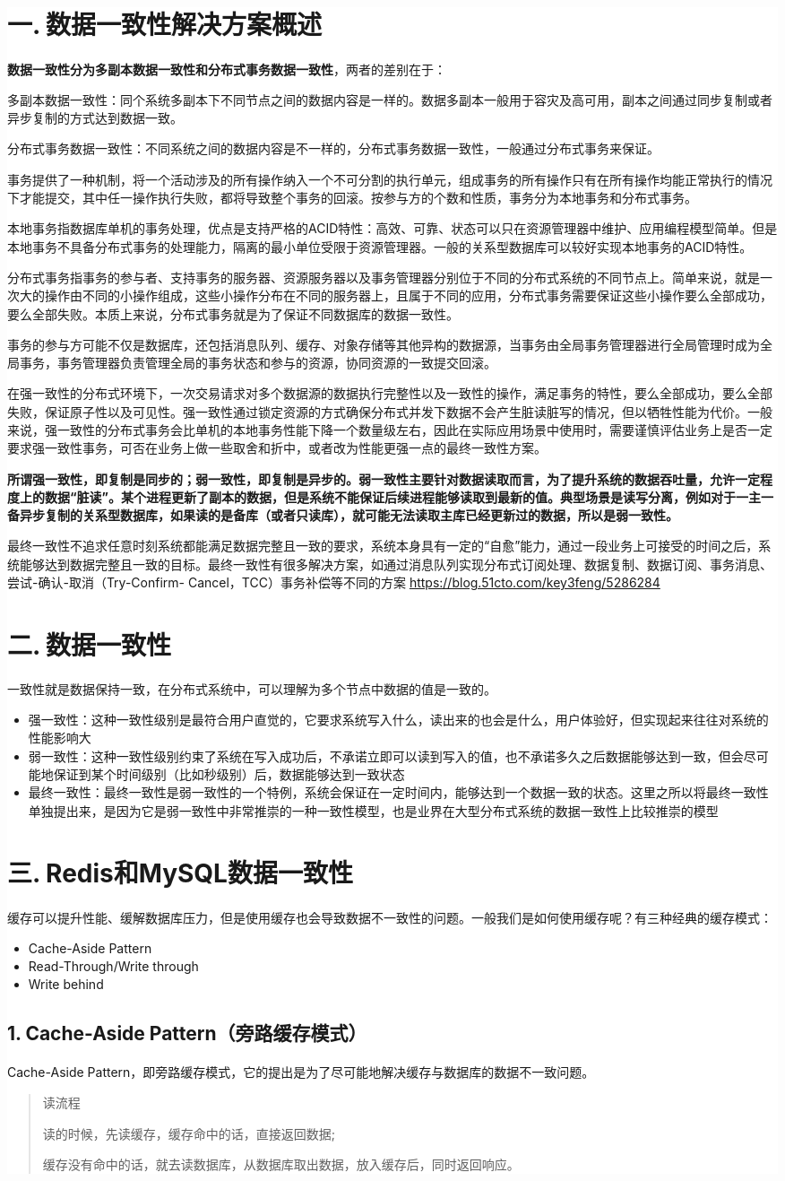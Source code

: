# 一. 数据一致性解决方案概述

**数据一致性分为多副本数据一致性和分布式事务数据一致性**，两者的差别在于：

多副本数据一致性：同个系统多副本下不同节点之间的数据内容是一样的。数据多副本一般用于容灾及高可用，副本之间通过同步复制或者异步复制的方式达到数据一致。

分布式事务数据一致性：不同系统之间的数据内容是不一样的，分布式事务数据一致性，一般通过分布式事务来保证。

事务提供了一种机制，将一个活动涉及的所有操作纳入一个不可分割的执行单元，组成事务的所有操作只有在所有操作均能正常执行的情况下才能提交，其中任一操作执行失败，都将导致整个事务的回滚。按参与方的个数和性质，事务分为本地事务和分布式事务。

本地事务指数据库单机的事务处理，优点是支持严格的ACID特性：高效、可靠、状态可以只在资源管理器中维护、应用编程模型简单。但是本地事务不具备分布式事务的处理能力，隔离的最小单位受限于资源管理器。一般的关系型数据库可以较好实现本地事务的ACID特性。

分布式事务指事务的参与者、支持事务的服务器、资源服务器以及事务管理器分别位于不同的分布式系统的不同节点上。简单来说，就是一次大的操作由不同的小操作组成，这些小操作分布在不同的服务器上，且属于不同的应用，分布式事务需要保证这些小操作要么全部成功，要么全部失败。本质上来说，分布式事务就是为了保证不同数据库的数据一致性。

事务的参与方可能不仅是数据库，还包括消息队列、缓存、对象存储等其他异构的数据源，当事务由全局事务管理器进行全局管理时成为全局事务，事务管理器负责管理全局的事务状态和参与的资源，协同资源的一致提交回滚。

在强一致性的分布式环境下，一次交易请求对多个数据源的数据执行完整性以及一致性的操作，满足事务的特性，要么全部成功，要么全部失败，保证原子性以及可见性。强一致性通过锁定资源的方式确保分布式并发下数据不会产生脏读脏写的情况，但以牺牲性能为代价。一般来说，强一致性的分布式事务会比单机的本地事务性能下降一个数量级左右，因此在实际应用场景中使用时，需要谨慎评估业务上是否一定要求强一致性事务，可否在业务上做一些取舍和折中，或者改为性能更强一点的最终一致性方案。

**所谓强一致性，即复制是同步的；弱一致性，即复制是异步的。弱一致性主要针对数据读取而言，为了提升系统的数据吞吐量，允许一定程度上的数据“脏读”。某个进程更新了副本的数据，但是系统不能保证后续进程能够读取到最新的值。典型场景是读写分离，例如对于一主一备异步复制的关系型数据库，如果读的是备库（或者只读库），就可能无法读取主库已经更新过的数据，所以是弱一致性。**

最终一致性不追求任意时刻系统都能满足数据完整且一致的要求，系统本身具有一定的“自愈”能力，通过一段业务上可接受的时间之后，系统能够达到数据完整且一致的目标。最终一致性有很多解决方案，如通过消息队列实现分布式订阅处理、数据复制、数据订阅、事务消息、尝试-确认-取消（Try-Confirm- Cancel，TCC）事务补偿等不同的方案
https://blog.51cto.com/key3feng/5286284

# 二. 数据一致性

一致性就是数据保持一致，在分布式系统中，可以理解为多个节点中数据的值是一致的。

- 强一致性：这种一致性级别是最符合用户直觉的，它要求系统写入什么，读出来的也会是什么，用户体验好，但实现起来往往对系统的性能影响大
- 弱一致性：这种一致性级别约束了系统在写入成功后，不承诺立即可以读到写入的值，也不承诺多久之后数据能够达到一致，但会尽可能地保证到某个时间级别（比如秒级别）后，数据能够达到一致状态
- 最终一致性：最终一致性是弱一致性的一个特例，系统会保证在一定时间内，能够达到一个数据一致的状态。这里之所以将最终一致性单独提出来，是因为它是弱一致性中非常推崇的一种一致性模型，也是业界在大型分布式系统的数据一致性上比较推崇的模型

# 三. Redis和MySQL数据一致性

缓存可以提升性能、缓解数据库压力，但是使用缓存也会导致数据不一致性的问题。一般我们是如何使用缓存呢？有三种经典的缓存模式：

- Cache-Aside Pattern
- Read-Through/Write through
- Write behind

## 1. Cache-Aside Pattern（旁路缓存模式）

Cache-Aside Pattern，即旁路缓存模式，它的提出是为了尽可能地解决缓存与数据库的数据不一致问题。

> 读流程
>
> 读的时候，先读缓存，缓存命中的话，直接返回数据;
>
> 缓存没有命中的话，就去读数据库，从数据库取出数据，放入缓存后，同时返回响应。
